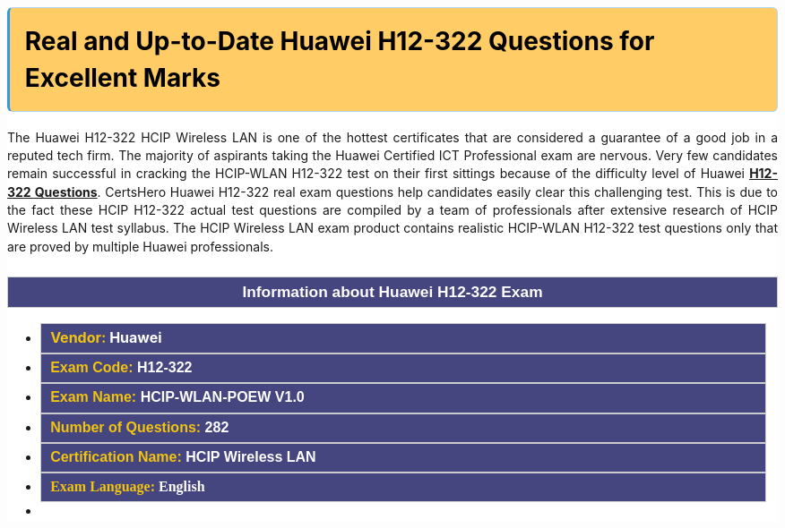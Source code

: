 <h1><strong><span style="display:block; color:#000000; background:#ffcc66; border: 0.5px solid #AED6F1 ; border-left: 3px solid #3498DB; padding: .6em; border-radius: 6px;">Real and Up-to-Date Huawei H12-322 Questions for Excellent Marks</span></strong></h1>

<p style="text-align: justify;">The Huawei H12-322 HCIP Wireless LAN is one of the hottest certificates that are considered a guarantee of a good job in a reputed tech firm. The majority of aspirants taking the Huawei Certified ICT Professional exam are nervous. Very few candidates remain successful in cracking the HCIP-WLAN H12-322 test on their first sittings because of the difficulty level of Huawei <a href="https://www.certshero.com/huawei/h12-322"><strong>H12-322 Questions</strong></a>. CertsHero Huawei H12-322 real exam questions help candidates easily clear this challenging test. This is due to the fact these HCIP H12-322 actual test questions are compiled by a team of professionals after extensive research of HCIP Wireless LAN test syllabus. The HCIP Wireless LAN exam product contains realistic HCIP-WLAN H12-322 test questions only that are proved by multiple Huawei professionals.</p>

<h3 style="background: #454580; border: 1px solid rgb(204, 204, 204); padding: 5px 10px; text-align: center;"><span style="color:#ffffff;"><span style="font-size:11pt"><span style="line-height:normal"><span style="font-family:Calibri,sans-serif"><b><span style="font-size:13.0pt"><span cambria="">Information about Huawei H12-322 Exam</span></span></b></span></span></span></span></h3>

<ul>
	<li style="margin:0cm 10pt">
	<div style="background:#454580; border: 1px solid rgb(204, 204, 204); padding: 5px 10px; text-align: justify;"><span style="font-size:11pt"><span style="line-height:normal"><span style="tab-stops:list 36.0pt"><span style="font-fam ily:Calibri,sans-serif"><b><span style="font-size:12.0pt"><span new="" roman="" style="font-family:" times=""><span style="color:#f1c40f;">Vendor:</span> <span style="color:#ffffff;">Huawei</span></span></span></b></span></span></span></span></div>
	</li>
	<li style="margin:0cm 10pt">
	<div style="background: #454580; border: 1px solid rgb(204, 204, 204); padding: 5px 10px; text-align: justify;"><span style="font-size:11pt"><span style="line-height:normal"><span style="tab-stops:list 36.0pt"><span style="font-family:Calibri,sans-serif"><b><span style="font-size:12.0pt"><span new="" roman="" style="font-family:" times=""><span style="color:#f1c40f;">Exam Code:</span> <span style="color:#ffffff;">H12-322</span></span></span></b></span></span></span></span></div>
	</li>
	<li style="margin:0cm 10pt">
	<div style="background: #454580; border: 1px solid rgb(204, 204, 204); padding: 5px 10px; text-align: justify;"><span style="font-size:11pt"><span style="line-height:normal"><span style="tab-stops:list 36.0pt"><span style="font-family:Calibri,sans-serif"><b><span style="font-size:12.0pt"><span new="" roman="" style="font-family:" times=""><span style="color:#f1c40f;">Exam Name:</span> <span style="color:#ffffff;">HCIP-WLAN-POEW V1.0</span></span></span></b></span></span></span></span></div>
	</li>
	<li style="margin:0cm 10pt">
	<div style="background: #454580; border: 1px solid rgb(204, 204, 204); padding: 5px 10px;"><span style="font-size:11pt"><span style="line-height:normal"><span style="tab-stops:list 36.0pt"><span style="font-family:Calibri,sans-serif"><b><span style="font-size:12.0pt"><span new="" roman="" style="font-family:" times=""><span style="color:#f1c40f;">Number of Questions: </span><span style="color:#ffffff;">282</span></span></span></b></span></span></span></span></div>
	</li>
	<li style="margin:0cm 10pt">
	<div style="background: #454580; border: 1px solid rgb(204, 204, 204); padding: 5px 10px; text-align: justify;"><span style="font-size:11pt"><span style="line-height:normal"><span style="tab-stops:list 36.0pt"><span style="font-family:Calibri,sans-serif"><b><span style="font-size:12.0pt"><span new="" roman="" style="font-family:" times=""><span style="color:#f1c40f;">Certification Name:</span> <span style="color:#ffffff;">HCIP Wireless LAN</span></span></span></b></span></span></span></span></div>
	</li>
	<li style="margin:0cm 10pt">
	<div style="background: #454580; border: 1px solid rgb(204, 204, 204); padding: 5px 10px; text-align: justify;"><span style="font-size:11pt"><span style="line-height:normal"><span style="tab-stops:list 36.0pt"><span style="font-family:Calibri,sans-serifk"><b><span style="font-size:12.0pt"><span new="" roman="" style="font-family:" times=""><span style="color:#f1c40f;">Exam Language:</span> <span style="color:#ffffff;">English</span></span></span></b></span></span></span></span></div>
	</li>
	<li style="margin:0cm 10pt">